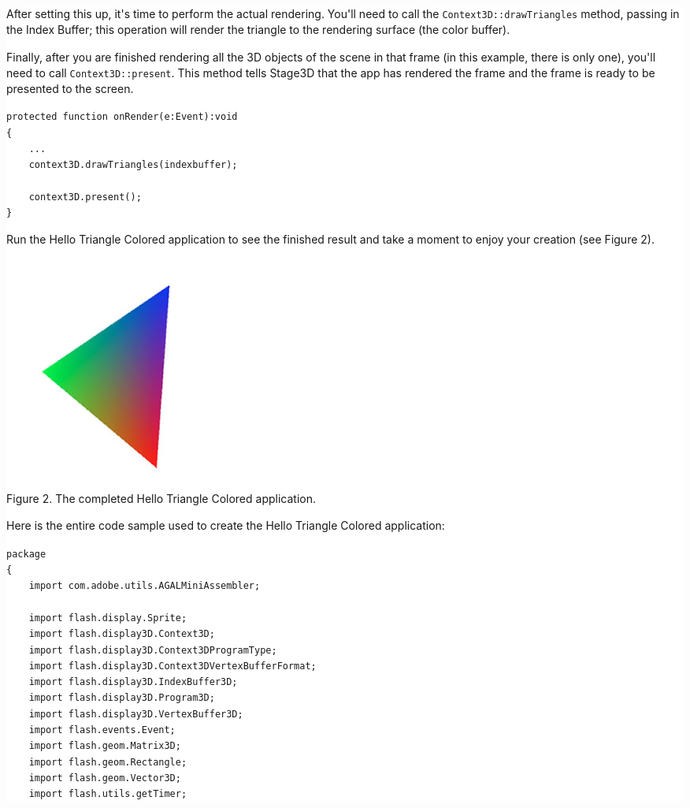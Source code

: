 After setting this up, it's time to perform the actual rendering. You'll need to
call the `Context3D::drawTriangles` method, passing in the Index Buffer; this
operation will render the triangle to the rendering surface (the color buffer).

Finally, after you are finished rendering all the 3D objects of the scene in
that frame (in this example, there is only one), you'll need to call
`Context3D::present`. This method tells Stage3D that the app has rendered the
frame and the frame is ready to be presented to the screen.

    protected function onRender(e:Event):void
    {
    	...
    	context3D.drawTriangles(indexbuffer);

    	context3D.present();
    }

Run the Hello Triangle Colored application to see the finished result and take a
moment to enjoy your creation (see Figure 2).

![Figure 2. The completed Hello Triangle Colored application.](./hello-triangle/fig02.jpg)

Figure 2. The completed Hello Triangle Colored application.

Here is the entire code sample used to create the Hello Triangle Colored
application:

    package
    {
    	import com.adobe.utils.AGALMiniAssembler;

    	import flash.display.Sprite;
    	import flash.display3D.Context3D;
    	import flash.display3D.Context3DProgramType;
    	import flash.display3D.Context3DVertexBufferFormat;
    	import flash.display3D.IndexBuffer3D;
    	import flash.display3D.Program3D;
    	import flash.display3D.VertexBuffer3D;
    	import flash.events.Event;
    	import flash.geom.Matrix3D;
    	import flash.geom.Rectangle;
    	import flash.geom.Vector3D;
    	import flash.utils.getTimer;
